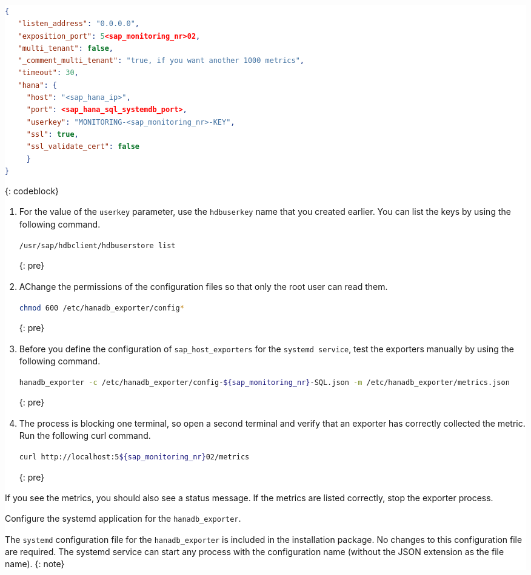    ```json
   {
      "listen_address": "0.0.0.0",
      "exposition_port": 5<sap_monitoring_nr>02,
      "multi_tenant": false,
      "_comment_multi_tenant": "true, if you want another 1000 metrics",
      "timeout": 30,
      "hana": {
        "host": "<sap_hana_ip>",
        "port": <sap_hana_sql_systemdb_port>,
        "userkey": "MONITORING-<sap_monitoring_nr>-KEY",
        "ssl": true,
        "ssl_validate_cert": false
        }
   }
   ```
   {: codeblock}

1. For the value of the `userkey` parameter, use the `hdbuserkey` name that you created earlier.
You can list the keys by using the following command.

   ```sh
   /usr/sap/hdbclient/hdbuserstore list
   ```
   {: pre}

1. AChange the permissions of the configuration files so that only the root user can read them.

   ```sh
   chmod 600 /etc/hanadb_exporter/config*
   ```
   {: pre}

1. Before you define the configuration of `sap_host_exporters` for the `systemd service`, test the exporters manually by using the following command.

   ```sh
   hanadb_exporter -c /etc/hanadb_exporter/config-${sap_monitoring_nr}-SQL.json -m /etc/hanadb_exporter/metrics.json
   ```
   {: pre}

1. The process is blocking one terminal, so open a second terminal and verify that an exporter has correctly collected the metric. Run the following curl command.

   ```sh
   curl http://localhost:5${sap_monitoring_nr}02/metrics
   ```
   {: pre}

If you see the metrics, you should also see a status message.
If the metrics are listed correctly, stop the exporter process.

Configure the systemd application for the `hanadb_exporter`.

The `systemd` configuration file for the `hanadb_exporter` is included in the installation package. No changes to this configuration file are required. The systemd service can start any process with the configuration name (without the JSON extension as the file name).
{: note}
